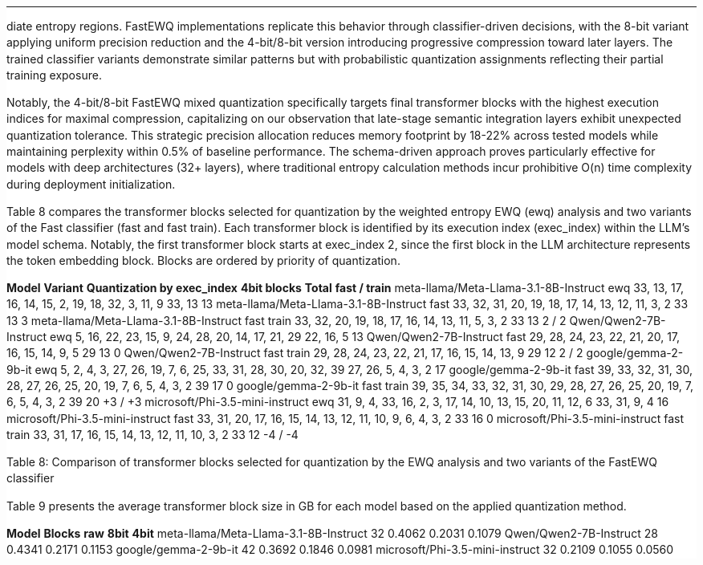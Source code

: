 
-----

diate entropy regions. FastEWQ implementations replicate this behavior through classifier-driven
decisions, with the 8-bit variant applying uniform precision reduction and the 4-bit/8-bit version
introducing progressive compression toward later layers. The trained classifier variants demonstrate
similar patterns but with probabilistic quantization assignments reflecting their partial training exposure.

Notably, the 4-bit/8-bit FastEWQ mixed quantization specifically targets final transformer blocks
with the highest execution indices for maximal compression, capitalizing on our observation that
late-stage semantic integration layers exhibit unexpected quantization tolerance. This strategic precision allocation reduces memory footprint by 18-22% across tested models while maintaining perplexity within 0.5% of baseline performance. The schema-driven approach proves particularly effective for models with deep architectures (32+ layers), where traditional entropy calculation methods
incur prohibitive O(n) time complexity during deployment initialization.

Table 8 compares the transformer blocks selected for quantization by the weighted entropy EWQ
(ewq) analysis and two variants of the Fast classifier (fast and fast train). Each transformer
block is identified by its execution index (exec_index) within the LLM’s model schema. Notably,
the first transformer block starts at exec_index 2, since the first block in the LLM architecture
represents the token embedding block. Blocks are ordered by priority of quantization.

**Model** **Variant** **Quantization by exec_index** **4bit blocks** **Total** **fast / train**
meta-llama/Meta-Llama-3.1-8B-Instruct ewq 33, 13, 17, 16, 14, 15, 2, 19, 18, 32, 3, 11, 9 33, 13 13  meta-llama/Meta-Llama-3.1-8B-Instruct fast 33, 32, 31, 20, 19, 18, 17, 14, 13, 12, 11, 3, 2 33 13 3
meta-llama/Meta-Llama-3.1-8B-Instruct fast train 33, 32, 20, 19, 18, 17, 16, 14, 13, 11, 5, 3, 2 33 13 2 / 2
Qwen/Qwen2-7B-Instruct ewq 5, 16, 22, 23, 15, 9, 24, 28, 20, 14, 17, 21, 29 22, 16, 5 13  Qwen/Qwen2-7B-Instruct fast 29, 28, 24, 23, 22, 21, 20, 17, 16, 15, 14, 9, 5 29 13 0
Qwen/Qwen2-7B-Instruct fast train 29, 28, 24, 23, 22, 21, 17, 16, 15, 14, 13, 9 29 12 2 / 2
google/gemma-2-9b-it ewq 5, 2, 4, 3, 27, 26, 19, 7, 6, 25, 33, 31, 28, 30, 20, 32, 39 27, 26, 5, 4, 3, 2 17  google/gemma-2-9b-it fast 39, 33, 32, 31, 30, 28, 27, 26, 25, 20, 19, 7, 6, 5, 4, 3, 2 39 17 0
google/gemma-2-9b-it fast train 39, 35, 34, 33, 32, 31, 30, 29, 28, 27, 26, 25, 20, 19, 7, 6, 5, 4, 3, 2 39 20 +3 / +3
microsoft/Phi-3.5-mini-instruct ewq 31, 9, 4, 33, 16, 2, 3, 17, 14, 10, 13, 15, 20, 11, 12, 6 33, 31, 9, 4 16  microsoft/Phi-3.5-mini-instruct fast 33, 31, 20, 17, 16, 15, 14, 13, 12, 11, 10, 9, 6, 4, 3, 2 33 16 0
microsoft/Phi-3.5-mini-instruct fast train 33, 31, 17, 16, 15, 14, 13, 12, 11, 10, 3, 2 33 12 -4 / -4

Table 8: Comparison of transformer blocks selected for quantization by the EWQ analysis and two
variants of the FastEWQ classifier

Table 9 presents the average transformer block size in GB for each model based on the applied
quantization method.

**Model** **Blocks** **raw** **8bit** **4bit**
meta-llama/Meta-Llama-3.1-8B-Instruct 32 0.4062 0.2031 0.1079
Qwen/Qwen2-7B-Instruct 28 0.4341 0.2171 0.1153
google/gemma-2-9b-it 42 0.3692 0.1846 0.0981
microsoft/Phi-3.5-mini-instruct 32 0.2109 0.1055 0.0560
